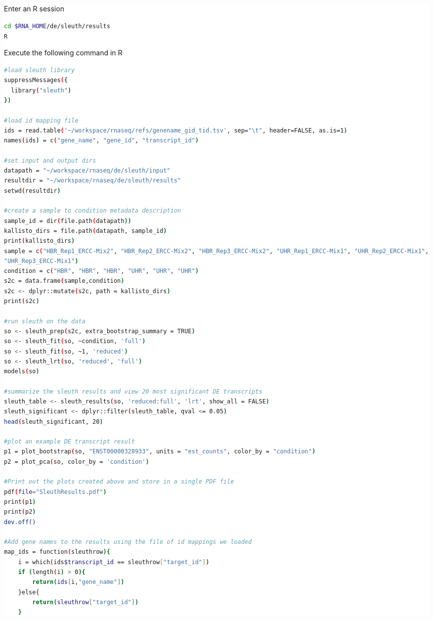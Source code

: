 Enter an R session

```bash
cd $RNA_HOME/de/sleuth/results
R
```

Execute the following command in R

```bash
#load sleuth library
suppressMessages({
  library("sleuth")
})

#load id mapping file
ids = read.table('~/workspace/rnaseq/refs/genename_gid_tid.tsv', sep="\t", header=FALSE, as.is=1)
names(ids) = c("gene_name", "gene_id", "transcript_id")

#set input and output dirs
datapath = "~/workspace/rnaseq/de/sleuth/input"
resultdir = "~/workspace/rnaseq/de/sleuth/results"
setwd(resultdir)

#create a sample to condition metadata description
sample_id = dir(file.path(datapath))
kallisto_dirs = file.path(datapath, sample_id)
print(kallisto_dirs)
sample = c("HBR_Rep1_ERCC-Mix2", "HBR_Rep2_ERCC-Mix2", "HBR_Rep3_ERCC-Mix2", "UHR_Rep1_ERCC-Mix1", "UHR_Rep2_ERCC-Mix1", "UHR_Rep3_ERCC-Mix1")
condition = c("HBR", "HBR", "HBR", "UHR", "UHR", "UHR")
s2c = data.frame(sample,condition)
s2c <- dplyr::mutate(s2c, path = kallisto_dirs)
print(s2c)

#run sleuth on the data
so <- sleuth_prep(s2c, extra_bootstrap_summary = TRUE)
so <- sleuth_fit(so, ~condition, 'full')
so <- sleuth_fit(so, ~1, 'reduced')
so <- sleuth_lrt(so, 'reduced', 'full')
models(so)

#summarize the sleuth results and view 20 most significant DE transcripts
sleuth_table <- sleuth_results(so, 'reduced:full', 'lrt', show_all = FALSE)
sleuth_significant <- dplyr::filter(sleuth_table, qval <= 0.05)
head(sleuth_significant, 20)

#plot an example DE transcript result
p1 = plot_bootstrap(so, "ENST00000328933", units = "est_counts", color_by = "condition")
p2 = plot_pca(so, color_by = 'condition')

#Print out the plots created above and store in a single PDF file
pdf(file="SleuthResults.pdf")
print(p1)
print(p2)
dev.off()

#Add gene names to the results using the file of id mappings we loaded
map_ids = function(sleuthrow){
    i = which(ids$transcript_id == sleuthrow["target_id"])
    if (length(i) > 0){
        return(ids[i,"gene_name"])
    }else{
        return(sleuthrow["target_id"])
    }
```